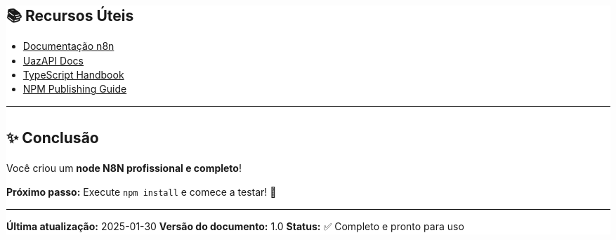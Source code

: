 
## 📚 Recursos Úteis

- [Documentação n8n](https://docs.n8n.io/integrations/creating-nodes/)
- [UazAPI Docs](https://docs.uazapi.com)
- [TypeScript Handbook](https://www.typescriptlang.org/docs/)
- [NPM Publishing Guide](https://docs.npmjs.com/creating-and-publishing-unscoped-public-packages)

---

## ✨ Conclusão

Você criou um **node N8N profissional e completo**!

**Próximo passo:** Execute `npm install` e comece a testar! 🚀

---

**Última atualização:** 2025-01-30
**Versão do documento:** 1.0
**Status:** ✅ Completo e pronto para uso